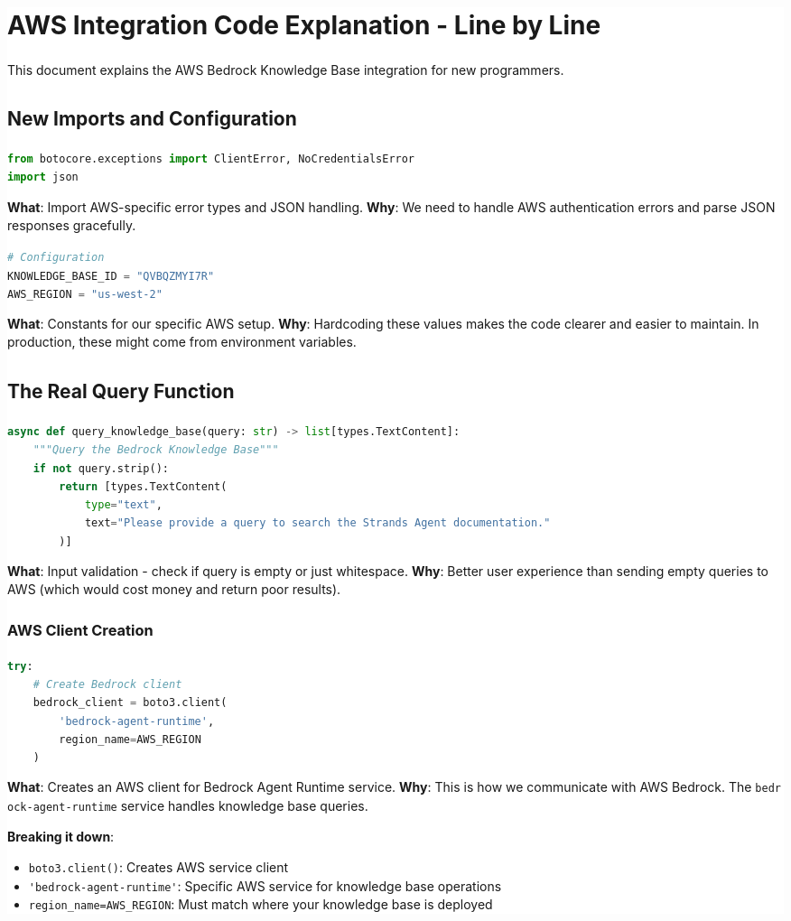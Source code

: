 # AWS Integration Code Explanation - Line by Line

This document explains the AWS Bedrock Knowledge Base integration for new programmers.

## New Imports and Configuration

```python
from botocore.exceptions import ClientError, NoCredentialsError
import json
```
**What**: Import AWS-specific error types and JSON handling.
**Why**: We need to handle AWS authentication errors and parse JSON responses gracefully.

```python
# Configuration
KNOWLEDGE_BASE_ID = "QVBQZMYI7R"
AWS_REGION = "us-west-2"
```
**What**: Constants for our specific AWS setup.
**Why**: Hardcoding these values makes the code clearer and easier to maintain. In production, these might come from environment variables.

## The Real Query Function

```python
async def query_knowledge_base(query: str) -> list[types.TextContent]:
    """Query the Bedrock Knowledge Base"""
    if not query.strip():
        return [types.TextContent(
            type="text",
            text="Please provide a query to search the Strands Agent documentation."
        )]
```
**What**: Input validation - check if query is empty or just whitespace.
**Why**: Better user experience than sending empty queries to AWS (which would cost money and return poor results).

### AWS Client Creation

```python
try:
    # Create Bedrock client
    bedrock_client = boto3.client(
        'bedrock-agent-runtime',
        region_name=AWS_REGION
    )
```
**What**: Creates an AWS client for Bedrock Agent Runtime service.
**Why**: This is how we communicate with AWS Bedrock. The `bedrock-agent-runtime` service handles knowledge base queries.

**Breaking it down**:
- `boto3.client()`: Creates AWS service client
- `'bedrock-agent-runtime'`: Specific AWS service for knowledge base operations
- `region_name=AWS_REGION`: Must match where your knowledge base is deployed
